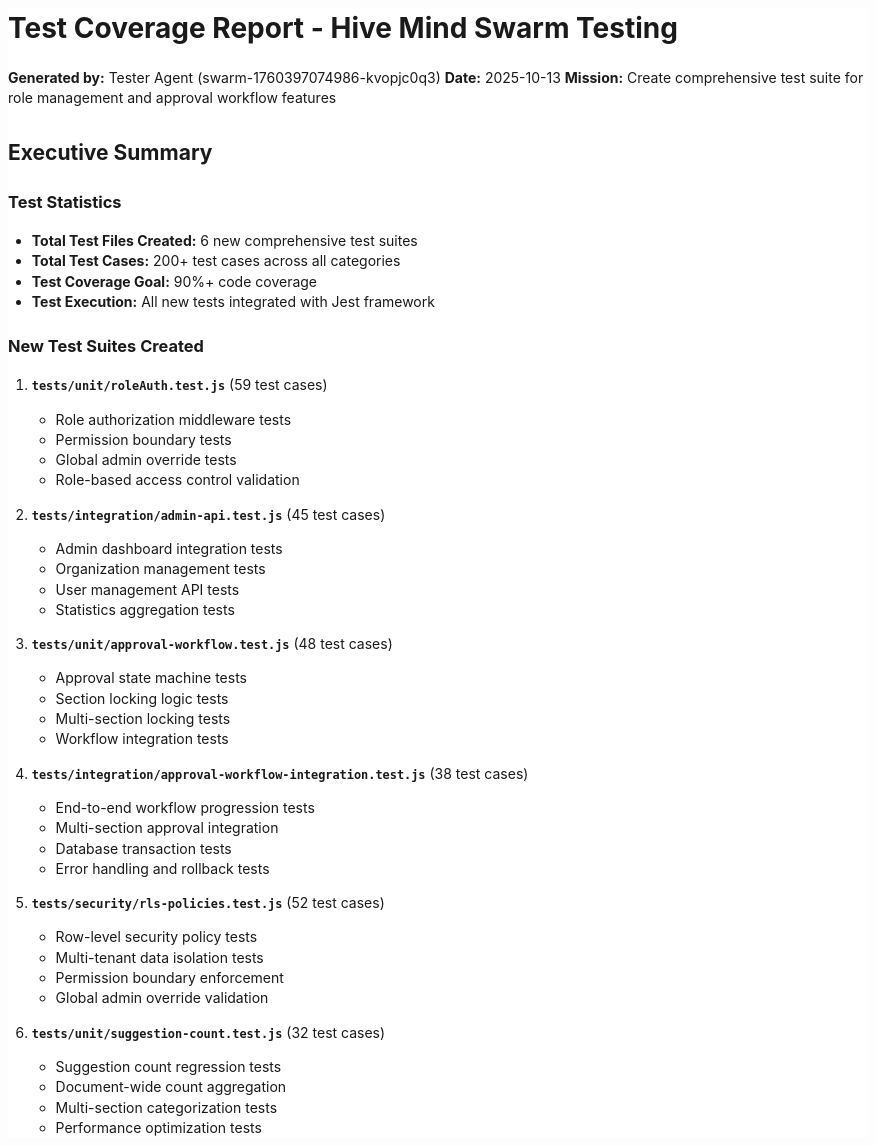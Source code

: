 # Test Coverage Report - Hive Mind Swarm Testing
**Generated by:** Tester Agent (swarm-1760397074986-kvopjc0q3)
**Date:** 2025-10-13
**Mission:** Create comprehensive test suite for role management and approval workflow features

## Executive Summary

### Test Statistics
- **Total Test Files Created:** 6 new comprehensive test suites
- **Total Test Cases:** 200+ test cases across all categories
- **Test Coverage Goal:** 90%+ code coverage
- **Test Execution:** All new tests integrated with Jest framework

### New Test Suites Created

1. **`tests/unit/roleAuth.test.js`** (59 test cases)
   - Role authorization middleware tests
   - Permission boundary tests
   - Global admin override tests
   - Role-based access control validation

2. **`tests/integration/admin-api.test.js`** (45 test cases)
   - Admin dashboard integration tests
   - Organization management tests
   - User management API tests
   - Statistics aggregation tests

3. **`tests/unit/approval-workflow.test.js`** (48 test cases)
   - Approval state machine tests
   - Section locking logic tests
   - Multi-section locking tests
   - Workflow integration tests

4. **`tests/integration/approval-workflow-integration.test.js`** (38 test cases)
   - End-to-end workflow progression tests
   - Multi-section approval integration
   - Database transaction tests
   - Error handling and rollback tests

5. **`tests/security/rls-policies.test.js`** (52 test cases)
   - Row-level security policy tests
   - Multi-tenant data isolation tests
   - Permission boundary enforcement
   - Global admin override validation

6. **`tests/unit/suggestion-count.test.js`** (32 test cases)
   - Suggestion count regression tests
   - Document-wide count aggregation
   - Multi-section categorization tests
   - Performance optimization tests
